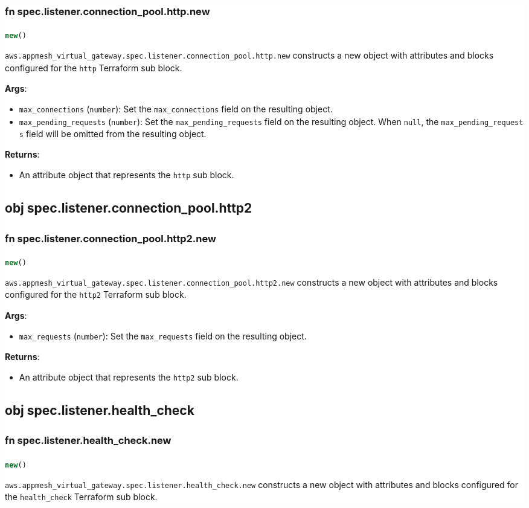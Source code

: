 

### fn spec.listener.connection_pool.http.new

```ts
new()
```


`aws.appmesh_virtual_gateway.spec.listener.connection_pool.http.new` constructs a new object with attributes and blocks configured for the `http`
Terraform sub block.



**Args**:
  - `max_connections` (`number`): Set the `max_connections` field on the resulting object.
  - `max_pending_requests` (`number`): Set the `max_pending_requests` field on the resulting object. When `null`, the `max_pending_requests` field will be omitted from the resulting object.

**Returns**:
  - An attribute object that represents the `http` sub block.


## obj spec.listener.connection_pool.http2



### fn spec.listener.connection_pool.http2.new

```ts
new()
```


`aws.appmesh_virtual_gateway.spec.listener.connection_pool.http2.new` constructs a new object with attributes and blocks configured for the `http2`
Terraform sub block.



**Args**:
  - `max_requests` (`number`): Set the `max_requests` field on the resulting object.

**Returns**:
  - An attribute object that represents the `http2` sub block.


## obj spec.listener.health_check



### fn spec.listener.health_check.new

```ts
new()
```


`aws.appmesh_virtual_gateway.spec.listener.health_check.new` constructs a new object with attributes and blocks configured for the `health_check`
Terraform sub block.
